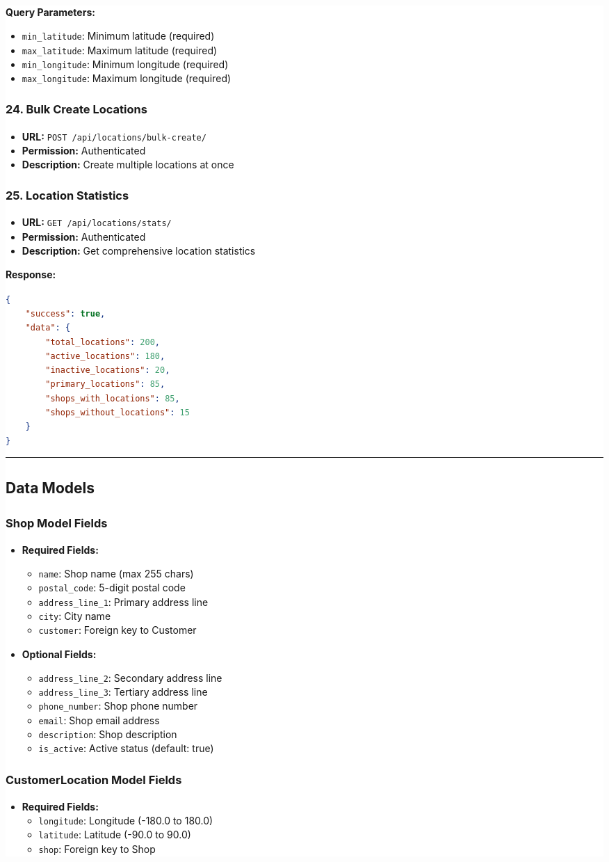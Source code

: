 **Query Parameters:**
- `min_latitude`: Minimum latitude (required)
- `max_latitude`: Maximum latitude (required)
- `min_longitude`: Minimum longitude (required)
- `max_longitude`: Maximum longitude (required)

### 24. Bulk Create Locations
- **URL:** `POST /api/locations/bulk-create/`
- **Permission:** Authenticated
- **Description:** Create multiple locations at once

### 25. Location Statistics
- **URL:** `GET /api/locations/stats/`
- **Permission:** Authenticated
- **Description:** Get comprehensive location statistics

**Response:**
```json
{
    "success": true,
    "data": {
        "total_locations": 200,
        "active_locations": 180,
        "inactive_locations": 20,
        "primary_locations": 85,
        "shops_with_locations": 85,
        "shops_without_locations": 15
    }
}
```

---

## Data Models

### Shop Model Fields
- **Required Fields:**
  - `name`: Shop name (max 255 chars)
  - `postal_code`: 5-digit postal code
  - `address_line_1`: Primary address line
  - `city`: City name
  - `customer`: Foreign key to Customer

- **Optional Fields:**
  - `address_line_2`: Secondary address line
  - `address_line_3`: Tertiary address line
  - `phone_number`: Shop phone number
  - `email`: Shop email address
  - `description`: Shop description
  - `is_active`: Active status (default: true)

### CustomerLocation Model Fields
- **Required Fields:**
  - `longitude`: Longitude (-180.0 to 180.0)
  - `latitude`: Latitude (-90.0 to 90.0)
  - `shop`: Foreign key to Shop
